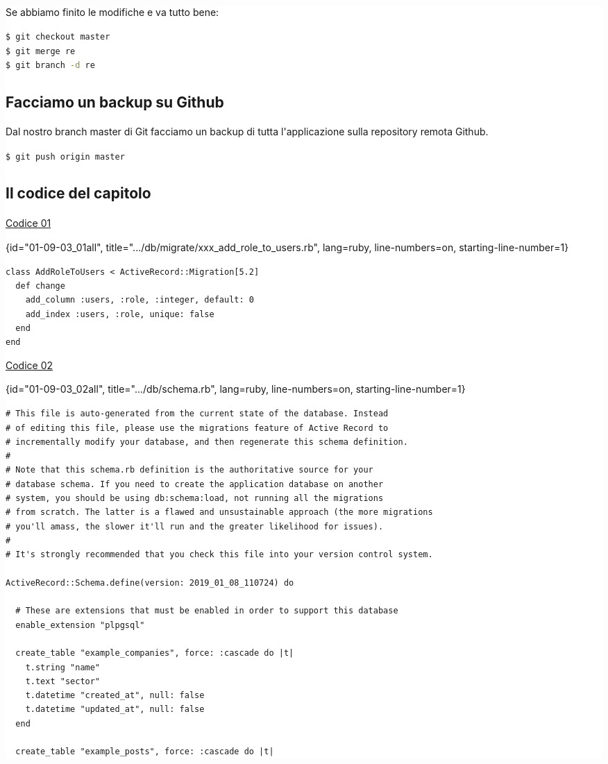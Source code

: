 Se abbiamo finito le modifiche e va tutto bene:

```bash
$ git checkout master
$ git merge re
$ git branch -d re
```



## Facciamo un backup su Github

Dal nostro branch master di Git facciamo un backup di tutta l'applicazione sulla repository remota Github.

```bash
$ git push origin master
```




## Il codice del capitolo




[Codice 01](#01-09-03_01)

{id="01-09-03_01all", title=".../db/migrate/xxx_add_role_to_users.rb", lang=ruby, line-numbers=on, starting-line-number=1}
```
class AddRoleToUsers < ActiveRecord::Migration[5.2]
  def change
    add_column :users, :role, :integer, default: 0
    add_index :users, :role, unique: false
  end
end
```




[Codice 02](#01-09-03_02)

{id="01-09-03_02all", title=".../db/schema.rb", lang=ruby, line-numbers=on, starting-line-number=1}
```
# This file is auto-generated from the current state of the database. Instead
# of editing this file, please use the migrations feature of Active Record to
# incrementally modify your database, and then regenerate this schema definition.
#
# Note that this schema.rb definition is the authoritative source for your
# database schema. If you need to create the application database on another
# system, you should be using db:schema:load, not running all the migrations
# from scratch. The latter is a flawed and unsustainable approach (the more migrations
# you'll amass, the slower it'll run and the greater likelihood for issues).
#
# It's strongly recommended that you check this file into your version control system.

ActiveRecord::Schema.define(version: 2019_01_08_110724) do

  # These are extensions that must be enabled in order to support this database
  enable_extension "plpgsql"

  create_table "example_companies", force: :cascade do |t|
    t.string "name"
    t.text "sector"
    t.datetime "created_at", null: false
    t.datetime "updated_at", null: false
  end

  create_table "example_posts", force: :cascade do |t|
```